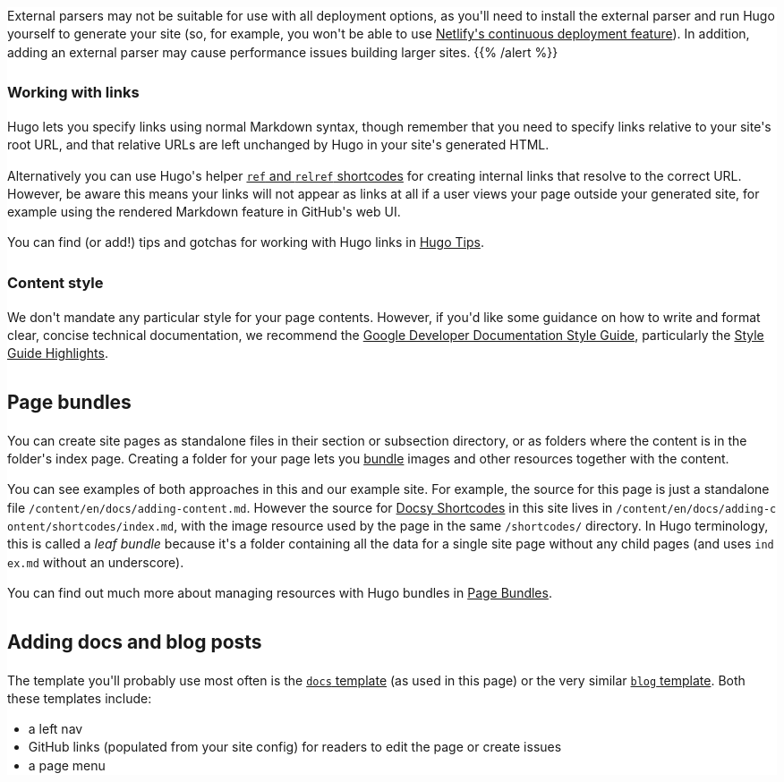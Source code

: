 External parsers may not be suitable for use with all deployment options, as you'll need to install the external parser and run Hugo yourself to generate your site (so, for example, you won't be able to use [Netlify's continuous deployment feature](/docs/deployment/#deployment-with-netlify)). In addition, adding an external parser may cause performance issues building larger sites.
{{% /alert %}}

### Working with links

Hugo lets you specify links using normal Markdown syntax, though remember that you need to specify links relative to your site's root URL, and that relative URLs are left unchanged by Hugo in your site's generated HTML.

Alternatively you can use Hugo's helper [`ref` and `relref` shortcodes](https://gohugo.io/content-management/cross-references/) for creating internal links that resolve to the correct URL. However, be aware this means your links will not appear as links at all if a user views your page outside your generated site, for example using the rendered Markdown feature in GitHub's web UI.

You can find (or add!) tips and gotchas for working with Hugo links in [Hugo Tips](/docs/best-practices/site-guidance).

### Content style

We don't mandate any particular style for your page contents. However, if you'd like some guidance on how to write and format clear, concise technical documentation, we recommend the [Google Developer Documentation Style Guide](https://developers.google.com/style/), particularly the [Style Guide Highlights](https://developers.google.com/style/highlights).

## Page bundles

You can create site pages as standalone files in their section or subsection directory, or as folders where the content is in the folder's index page. Creating a folder for your page lets you [bundle](https://gohugo.io/content-management/page-bundles/) images and other resources together with the content.

You can see examples of both approaches in this and our example site. For example, the source for this page is just a standalone file `/content/en/docs/adding-content.md`. However the source for [Docsy Shortcodes](/docs/adding-content/shortcodes/) in this site lives in `/content/en/docs/adding-content/shortcodes/index.md`, with the image resource used by the page in the same `/shortcodes/` directory. In Hugo terminology, this is called a *leaf bundle* because it's a folder containing all the data for a single site page without any child pages (and uses `index.md` without an underscore).

You can find out much more about managing resources with Hugo bundles in [Page Bundles](https://gohugo.io/content-management/page-bundles/).

## Adding docs and blog posts

The template you'll probably use most often is the [`docs` template](https://github.com/defenseunicorns/defense-unicorns-hugo-theme/blob/main/layouts/docs/baseof.html) (as used in this page) or the very similar [`blog` template](https://github.com/defenseunicorns/defense-unicorns-hugo-theme/blob/main/layouts/blog/baseof.html). Both these templates include:

* a left nav
* GitHub links (populated from your site config) for readers to edit the page or create issues
* a page menu
